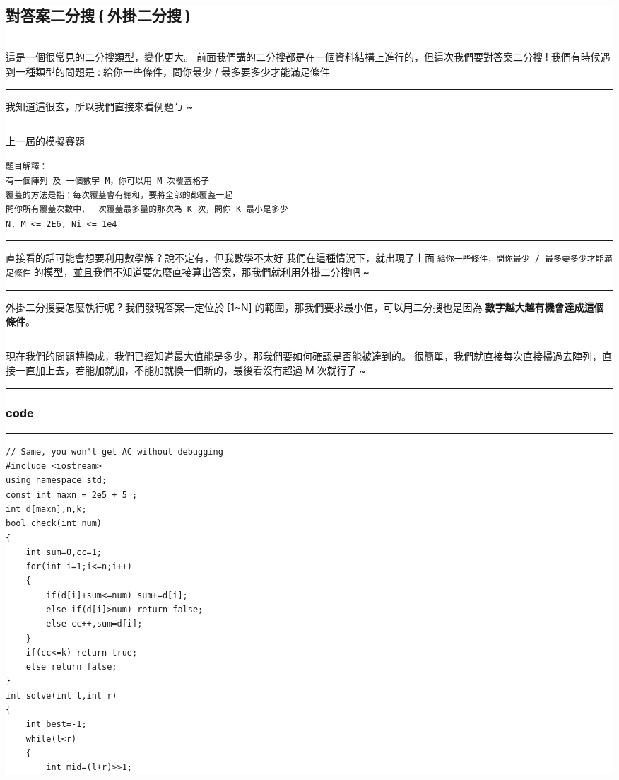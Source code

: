 
## 對答案二分搜 ( 外掛二分搜 )

---

這是一個很常見的二分搜類型，變化更大。
前面我們講的二分搜都是在一個資料結構上進行的，但這次我們要對答案二分搜 !
我們有時候遇到一種類型的問題是 : 給你一些條件，問你最少 / 最多要多少才能滿足條件

---

我知道這很玄，所以我們直接來看例題ㄅ ~

---

[ 上一屆的模擬賽題 ](http://mdcpp.mingdao.edu.tw/problem/T064)

```
題目解釋：
有一個陣列 及 一個數字 M，你可以用 M 次覆蓋格子
覆蓋的方法是指：每次覆蓋會有總和，要將全部的都覆蓋一起
問你所有覆蓋次數中，一次覆蓋最多量的那次為 K 次，問你 K 最小是多少
N, M <= 2E6, Ni <= 1e4
```

---

直接看的話可能會想要利用數學解 ? 說不定有，但我數學不太好
我們在這種情況下，就出現了上面 `給你一些條件，問你最少 / 最多要多少才能滿足條件` 的模型，並且我們不知道要怎麼直接算出答案，那我們就利用外掛二分搜吧 ~

---

外掛二分搜要怎麼執行呢 ? 我們發現答案一定位於 [1~N] 的範圍，那我們要求最小值，可以用二分搜也是因為 **數字越大越有機會達成這個條件**。

---

現在我們的問題轉換成，我們已經知道最大值能是多少，那我們要如何確認是否能被達到的。
很簡單，我們就直接每次直接掃過去陣列，直接一直加上去，若能加就加，不能加就換一個新的，最後看沒有超過 M 次就行了 ~

---

### code

---

```cpp=
// Same, you won't get AC without debugging
#include <iostream>
using namespace std;
const int maxn = 2e5 + 5 ;
int d[maxn],n,k;
bool check(int num)
{
    int sum=0,cc=1;
    for(int i=1;i<=n;i++)
    {
        if(d[i]+sum<=num) sum+=d[i];
        else if(d[i]>num) return false;
        else cc++,sum=d[i];
    }
    if(cc<=k) return true;
    else return false;
}
int solve(int l,int r)
{
    int best=-1;
    while(l<r)
    {
        int mid=(l+r)>>1;
```